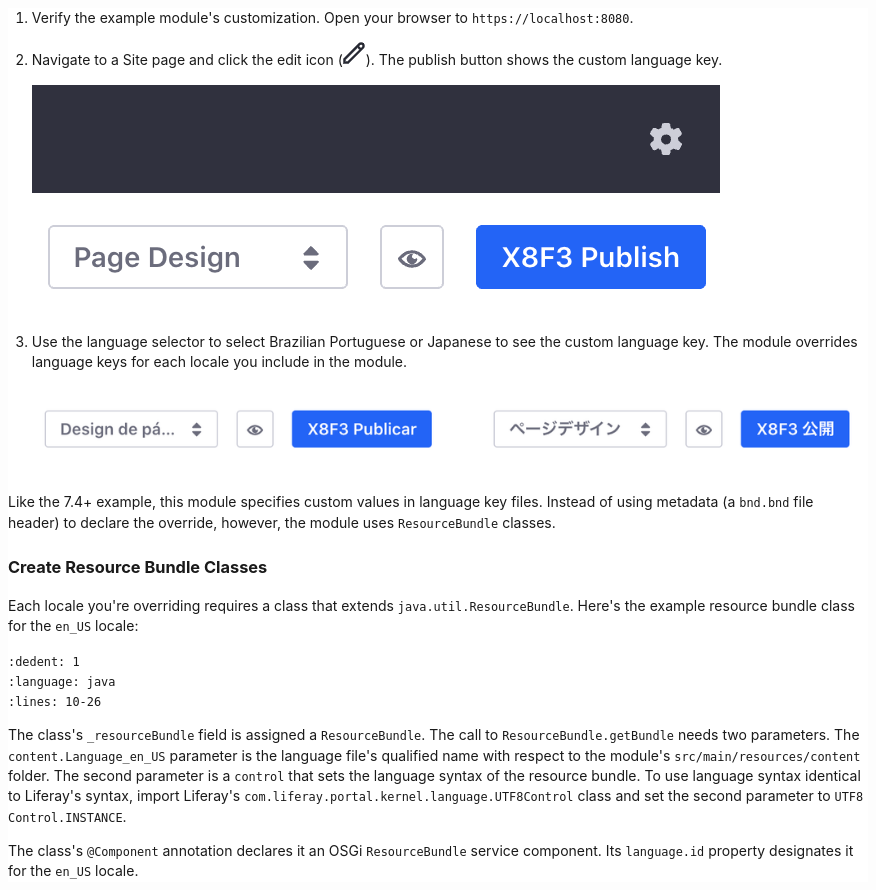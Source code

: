 1. Verify the example module's customization. Open your browser to `https://localhost:8080`.

1. Navigate to a Site page and click the edit icon (![Edit](../../images/icon-edit.png)). The publish button shows the custom language key.

    ![The publish button now uses the custom language key.](./overriding-global-language-keys/images/03.png)

1. Use the language selector to select Brazilian Portuguese or Japanese to see the custom language key. The module overrides language keys for each locale you include in the module.

    ![A custom language key is also used for Brazilian Portuguese and Japanese.](./overriding-global-language-keys/images/04.png)

Like the 7.4+ example, this module specifies custom values in language key files. Instead of using metadata (a `bnd.bnd` file header) to declare the override, however, the module uses `ResourceBundle` classes.

### Create Resource Bundle Classes

Each locale you're overriding requires a class that extends `java.util.ResourceBundle`. Here's the example resource bundle class for the `en_US` locale:

```{literalinclude} ./overriding-global-language-keys/resources/liferay-x8f3.zip/x8f3-impl/src/main/java/com/acme/x8f3/internal/language/X8F3EnglishResourceBundle.java
:dedent: 1
:language: java
:lines: 10-26
```

The class's `_resourceBundle` field is assigned a `ResourceBundle`. The call to `ResourceBundle.getBundle` needs two parameters. The `content.Language_en_US` parameter is the language file's qualified name with respect to the module's `src/main/resources/content` folder. The second parameter is a `control` that sets the language syntax of the resource bundle. To use language syntax identical to Liferay's syntax, import Liferay's `com.liferay.portal.kernel.language.UTF8Control` class and set the second parameter to `UTF8Control.INSTANCE`. 

The class's `@Component` annotation declares it an OSGi `ResourceBundle` service component. Its `language.id` property designates it for the `en_US` locale. 
